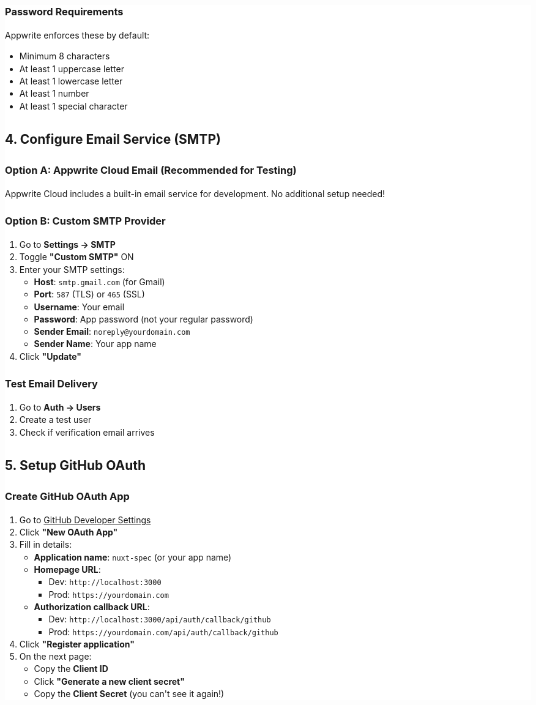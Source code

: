 ### Password Requirements

Appwrite enforces these by default:

- Minimum 8 characters
- At least 1 uppercase letter
- At least 1 lowercase letter
- At least 1 number
- At least 1 special character

## 4. Configure Email Service (SMTP)

### Option A: Appwrite Cloud Email (Recommended for Testing)

Appwrite Cloud includes a built-in email service for development. No additional setup needed!

### Option B: Custom SMTP Provider

1. Go to **Settings → SMTP**
2. Toggle **"Custom SMTP"** ON
3. Enter your SMTP settings:
   - **Host**: `smtp.gmail.com` (for Gmail)
   - **Port**: `587` (TLS) or `465` (SSL)
   - **Username**: Your email
   - **Password**: App password (not your regular password)
   - **Sender Email**: `noreply@yourdomain.com`
   - **Sender Name**: Your app name
4. Click **"Update"**

### Test Email Delivery

1. Go to **Auth → Users**
2. Create a test user
3. Check if verification email arrives

## 5. Setup GitHub OAuth

### Create GitHub OAuth App

1. Go to [GitHub Developer Settings](https://github.com/settings/developers)
2. Click **"New OAuth App"**
3. Fill in details:
   - **Application name**: `nuxt-spec` (or your app name)
   - **Homepage URL**:
     - Dev: `http://localhost:3000`
     - Prod: `https://yourdomain.com`
   - **Authorization callback URL**:
     - Dev: `http://localhost:3000/api/auth/callback/github`
     - Prod: `https://yourdomain.com/api/auth/callback/github`
4. Click **"Register application"**
5. On the next page:
   - Copy the **Client ID**
   - Click **"Generate a new client secret"**
   - Copy the **Client Secret** (you can't see it again!)
